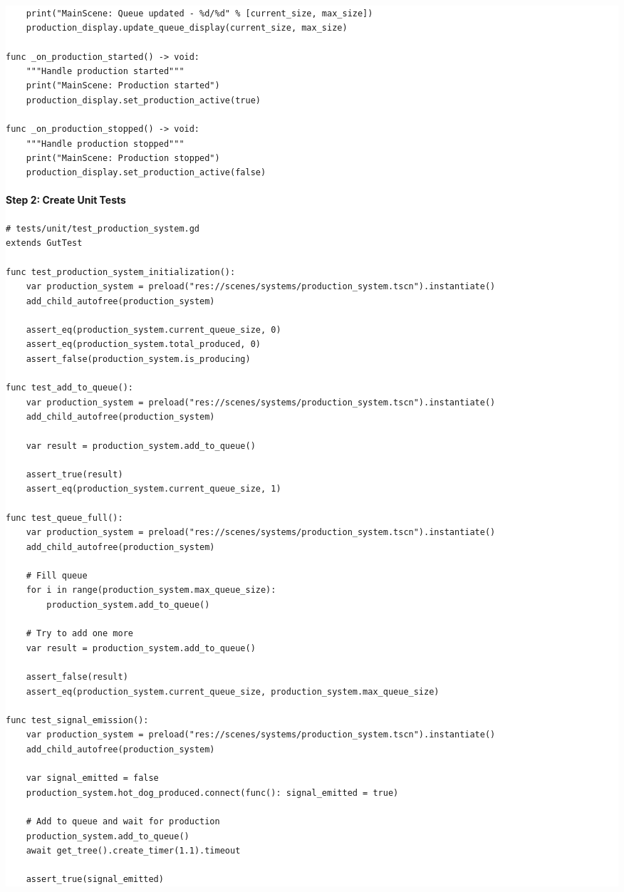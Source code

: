 ```gdscript
	print("MainScene: Queue updated - %d/%d" % [current_size, max_size])
	production_display.update_queue_display(current_size, max_size)

func _on_production_started() -> void:
	"""Handle production started"""
	print("MainScene: Production started")
	production_display.set_production_active(true)

func _on_production_stopped() -> void:
	"""Handle production stopped"""
	print("MainScene: Production stopped")
	production_display.set_production_active(false)
```

#### Step 2: Create Unit Tests
```gdscript
# tests/unit/test_production_system.gd
extends GutTest

func test_production_system_initialization():
	var production_system = preload("res://scenes/systems/production_system.tscn").instantiate()
	add_child_autofree(production_system)
	
	assert_eq(production_system.current_queue_size, 0)
	assert_eq(production_system.total_produced, 0)
	assert_false(production_system.is_producing)

func test_add_to_queue():
	var production_system = preload("res://scenes/systems/production_system.tscn").instantiate()
	add_child_autofree(production_system)
	
	var result = production_system.add_to_queue()
	
	assert_true(result)
	assert_eq(production_system.current_queue_size, 1)

func test_queue_full():
	var production_system = preload("res://scenes/systems/production_system.tscn").instantiate()
	add_child_autofree(production_system)
	
	# Fill queue
	for i in range(production_system.max_queue_size):
		production_system.add_to_queue()
	
	# Try to add one more
	var result = production_system.add_to_queue()
	
	assert_false(result)
	assert_eq(production_system.current_queue_size, production_system.max_queue_size)

func test_signal_emission():
	var production_system = preload("res://scenes/systems/production_system.tscn").instantiate()
	add_child_autofree(production_system)
	
	var signal_emitted = false
	production_system.hot_dog_produced.connect(func(): signal_emitted = true)
	
	# Add to queue and wait for production
	production_system.add_to_queue()
	await get_tree().create_timer(1.1).timeout
	
	assert_true(signal_emitted)
```
